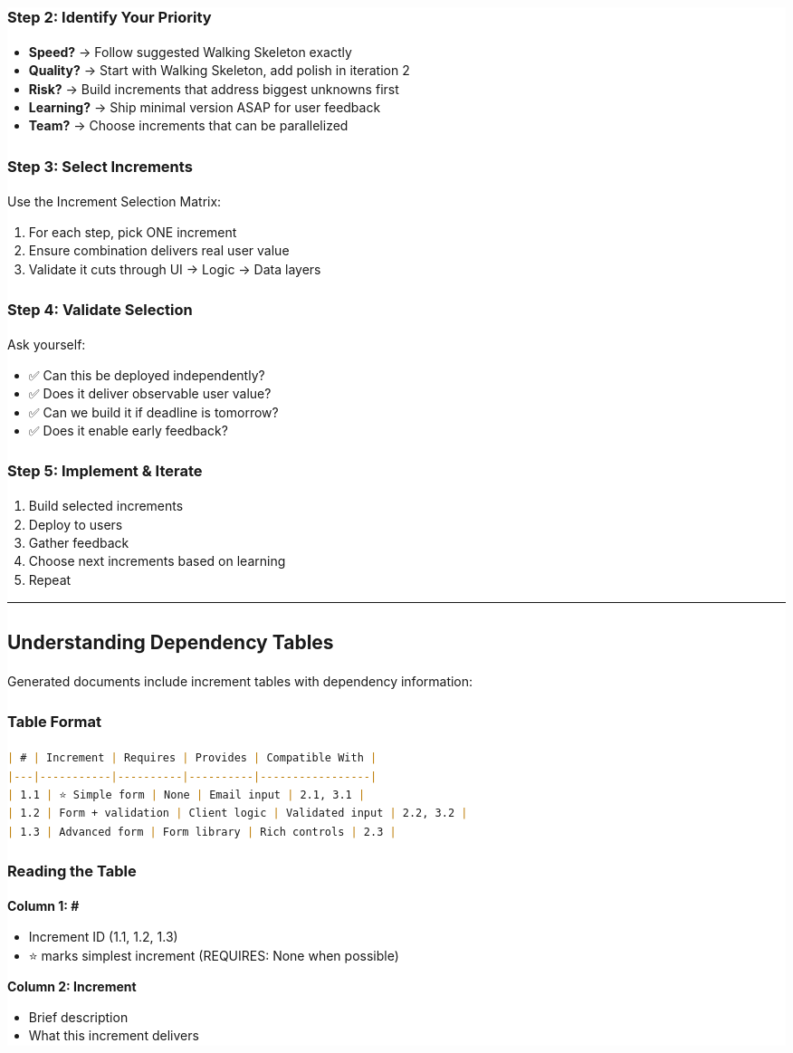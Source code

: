 ### Step 2: Identify Your Priority
- **Speed?** → Follow suggested Walking Skeleton exactly
- **Quality?** → Start with Walking Skeleton, add polish in iteration 2
- **Risk?** → Build increments that address biggest unknowns first
- **Learning?** → Ship minimal version ASAP for user feedback
- **Team?** → Choose increments that can be parallelized

### Step 3: Select Increments
Use the Increment Selection Matrix:
1. For each step, pick ONE increment
2. Ensure combination delivers real user value
3. Validate it cuts through UI → Logic → Data layers

### Step 4: Validate Selection
Ask yourself:
- ✅ Can this be deployed independently?
- ✅ Does it deliver observable user value?
- ✅ Can we build it if deadline is tomorrow?
- ✅ Does it enable early feedback?

### Step 5: Implement & Iterate
1. Build selected increments
2. Deploy to users
3. Gather feedback
4. Choose next increments based on learning
5. Repeat

---

## Understanding Dependency Tables

Generated documents include increment tables with dependency information:

### Table Format

```markdown
| # | Increment | Requires | Provides | Compatible With |
|---|-----------|----------|----------|-----------------|
| 1.1 | ⭐ Simple form | None | Email input | 2.1, 3.1 |
| 1.2 | Form + validation | Client logic | Validated input | 2.2, 3.2 |
| 1.3 | Advanced form | Form library | Rich controls | 2.3 |
```

### Reading the Table

**Column 1: #**
- Increment ID (1.1, 1.2, 1.3)
- ⭐ marks simplest increment (REQUIRES: None when possible)

**Column 2: Increment**
- Brief description
- What this increment delivers
